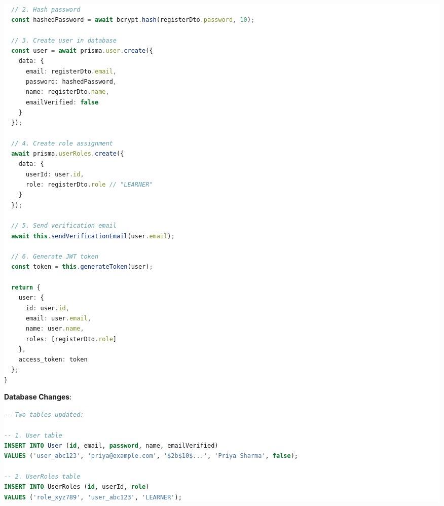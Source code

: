 ```typescript
  // 2. Hash password
  const hashedPassword = await bcrypt.hash(registerDto.password, 10);

  // 3. Create user in database
  const user = await prisma.user.create({
    data: {
      email: registerDto.email,
      password: hashedPassword,
      name: registerDto.name,
      emailVerified: false
    }
  });

  // 4. Create role assignment
  await prisma.userRoles.create({
    data: {
      userId: user.id,
      role: registerDto.role // "LEARNER"
    }
  });

  // 5. Send verification email
  await this.sendVerificationEmail(user.email);

  // 6. Generate JWT token
  const token = this.generateToken(user);

  return {
    user: {
      id: user.id,
      email: user.email,
      name: user.name,
      roles: [registerDto.role]
    },
    access_token: token
  };
}
```

**Database Changes**:
```sql
-- Two tables updated:

-- 1. User table
INSERT INTO User (id, email, password, name, emailVerified)
VALUES ('user_abc123', 'priya@example.com', '$2b$10$...', 'Priya Sharma', false);

-- 2. UserRoles table
INSERT INTO UserRoles (id, userId, role)
VALUES ('role_xyz789', 'user_abc123', 'LEARNER');
```
